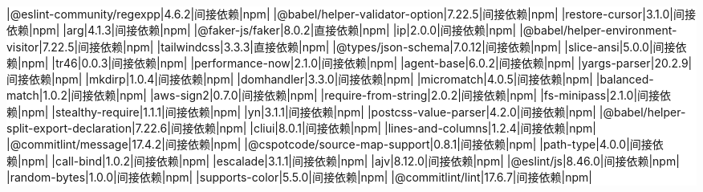 |@eslint-community/regexpp|4.6.2|间接依赖|npm|
|@babel/helper-validator-option|7.22.5|间接依赖|npm|
|restore-cursor|3.1.0|间接依赖|npm|
|arg|4.1.3|间接依赖|npm|
|@faker-js/faker|8.0.2|直接依赖|npm|
|ip|2.0.0|间接依赖|npm|
|@babel/helper-environment-visitor|7.22.5|间接依赖|npm|
|tailwindcss|3.3.3|直接依赖|npm|
|@types/json-schema|7.0.12|间接依赖|npm|
|slice-ansi|5.0.0|间接依赖|npm|
|tr46|0.0.3|间接依赖|npm|
|performance-now|2.1.0|间接依赖|npm|
|agent-base|6.0.2|间接依赖|npm|
|yargs-parser|20.2.9|间接依赖|npm|
|mkdirp|1.0.4|间接依赖|npm|
|domhandler|3.3.0|间接依赖|npm|
|micromatch|4.0.5|间接依赖|npm|
|balanced-match|1.0.2|间接依赖|npm|
|aws-sign2|0.7.0|间接依赖|npm|
|require-from-string|2.0.2|间接依赖|npm|
|fs-minipass|2.1.0|间接依赖|npm|
|stealthy-require|1.1.1|间接依赖|npm|
|yn|3.1.1|间接依赖|npm|
|postcss-value-parser|4.2.0|间接依赖|npm|
|@babel/helper-split-export-declaration|7.22.6|间接依赖|npm|
|cliui|8.0.1|间接依赖|npm|
|lines-and-columns|1.2.4|间接依赖|npm|
|@commitlint/message|17.4.2|间接依赖|npm|
|@cspotcode/source-map-support|0.8.1|间接依赖|npm|
|path-type|4.0.0|间接依赖|npm|
|call-bind|1.0.2|间接依赖|npm|
|escalade|3.1.1|间接依赖|npm|
|ajv|8.12.0|间接依赖|npm|
|@eslint/js|8.46.0|间接依赖|npm|
|random-bytes|1.0.0|间接依赖|npm|
|supports-color|5.5.0|间接依赖|npm|
|@commitlint/lint|17.6.7|间接依赖|npm|